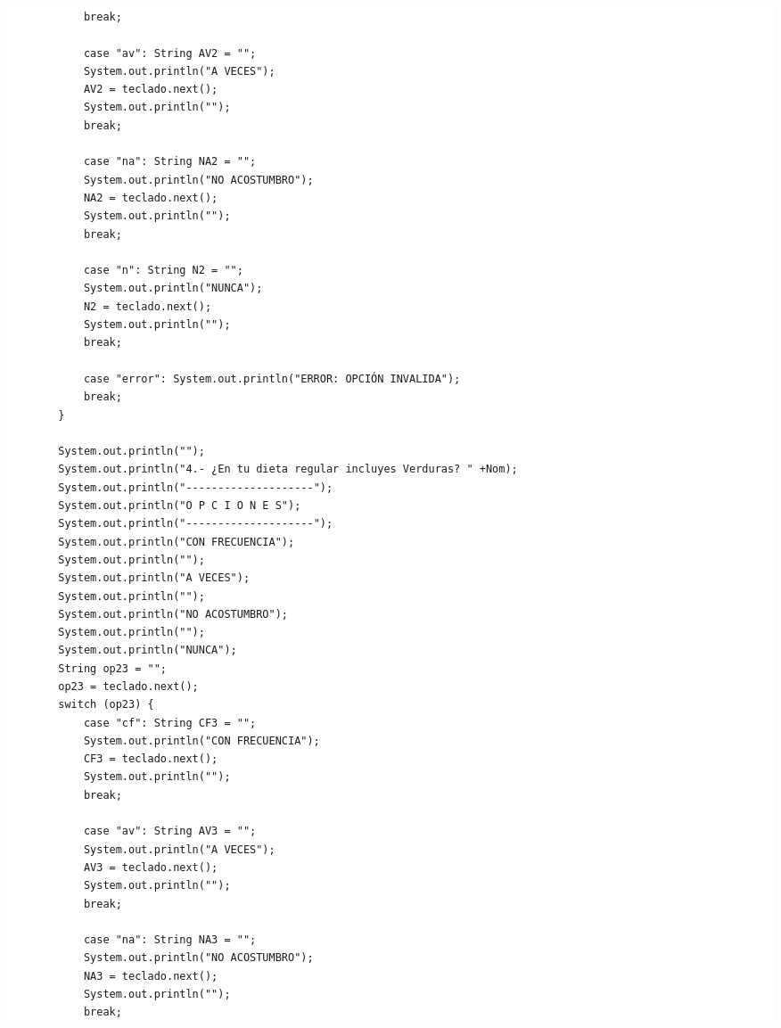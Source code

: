                 break;
                
                case "av": String AV2 = "";
                System.out.println("A VECES");
                AV2 = teclado.next();
                System.out.println("");
                break;
                
                case "na": String NA2 = "";
                System.out.println("NO ACOSTUMBRO");
                NA2 = teclado.next();
                System.out.println("");
                break;
                
                case "n": String N2 = "";
                System.out.println("NUNCA");
                N2 = teclado.next();
                System.out.println("");
                break;
                
                case "error": System.out.println("ERROR: OPCIÓN INVALIDA");
                break;
            }
            
            System.out.println("");
            System.out.println("4.- ¿En tu dieta regular incluyes Verduras? " +Nom);
            System.out.println("--------------------");
            System.out.println("O P C I O N E S");
            System.out.println("--------------------");
            System.out.println("CON FRECUENCIA");
            System.out.println("");
            System.out.println("A VECES");
            System.out.println("");
            System.out.println("NO ACOSTUMBRO");
            System.out.println("");
            System.out.println("NUNCA");
            String op23 = "";
            op23 = teclado.next();
            switch (op23) {
                case "cf": String CF3 = "";
                System.out.println("CON FRECUENCIA");
                CF3 = teclado.next();
                System.out.println("");
                break;
                
                case "av": String AV3 = "";
                System.out.println("A VECES");
                AV3 = teclado.next();
                System.out.println("");
                break;
                
                case "na": String NA3 = "";
                System.out.println("NO ACOSTUMBRO");
                NA3 = teclado.next();
                System.out.println("");
                break;
                